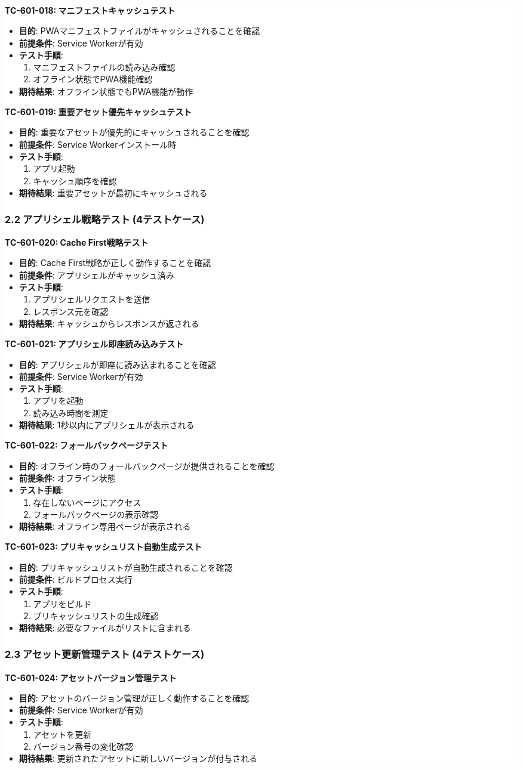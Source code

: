 **TC-601-018: マニフェストキャッシュテスト**
- **目的**: PWAマニフェストファイルがキャッシュされることを確認
- **前提条件**: Service Workerが有効
- **テスト手順**:
  1. マニフェストファイルの読み込み確認
  2. オフライン状態でPWA機能確認
- **期待結果**: オフライン状態でもPWA機能が動作

**TC-601-019: 重要アセット優先キャッシュテスト**
- **目的**: 重要なアセットが優先的にキャッシュされることを確認
- **前提条件**: Service Workerインストール時
- **テスト手順**:
  1. アプリ起動
  2. キャッシュ順序を確認
- **期待結果**: 重要アセットが最初にキャッシュされる

### 2.2 アプリシェル戦略テスト (4テストケース)

**TC-601-020: Cache First戦略テスト**
- **目的**: Cache First戦略が正しく動作することを確認
- **前提条件**: アプリシェルがキャッシュ済み
- **テスト手順**:
  1. アプリシェルリクエストを送信
  2. レスポンス元を確認
- **期待結果**: キャッシュからレスポンスが返される

**TC-601-021: アプリシェル即座読み込みテスト**
- **目的**: アプリシェルが即座に読み込まれることを確認
- **前提条件**: Service Workerが有効
- **テスト手順**:
  1. アプリを起動
  2. 読み込み時間を測定
- **期待結果**: 1秒以内にアプリシェルが表示される

**TC-601-022: フォールバックページテスト**
- **目的**: オフライン時のフォールバックページが提供されることを確認
- **前提条件**: オフライン状態
- **テスト手順**:
  1. 存在しないページにアクセス
  2. フォールバックページの表示確認
- **期待結果**: オフライン専用ページが表示される

**TC-601-023: プリキャッシュリスト自動生成テスト**
- **目的**: プリキャッシュリストが自動生成されることを確認
- **前提条件**: ビルドプロセス実行
- **テスト手順**:
  1. アプリをビルド
  2. プリキャッシュリストの生成確認
- **期待結果**: 必要なファイルがリストに含まれる

### 2.3 アセット更新管理テスト (4テストケース)

**TC-601-024: アセットバージョン管理テスト**
- **目的**: アセットのバージョン管理が正しく動作することを確認
- **前提条件**: Service Workerが有効
- **テスト手順**:
  1. アセットを更新
  2. バージョン番号の変化確認
- **期待結果**: 更新されたアセットに新しいバージョンが付与される
